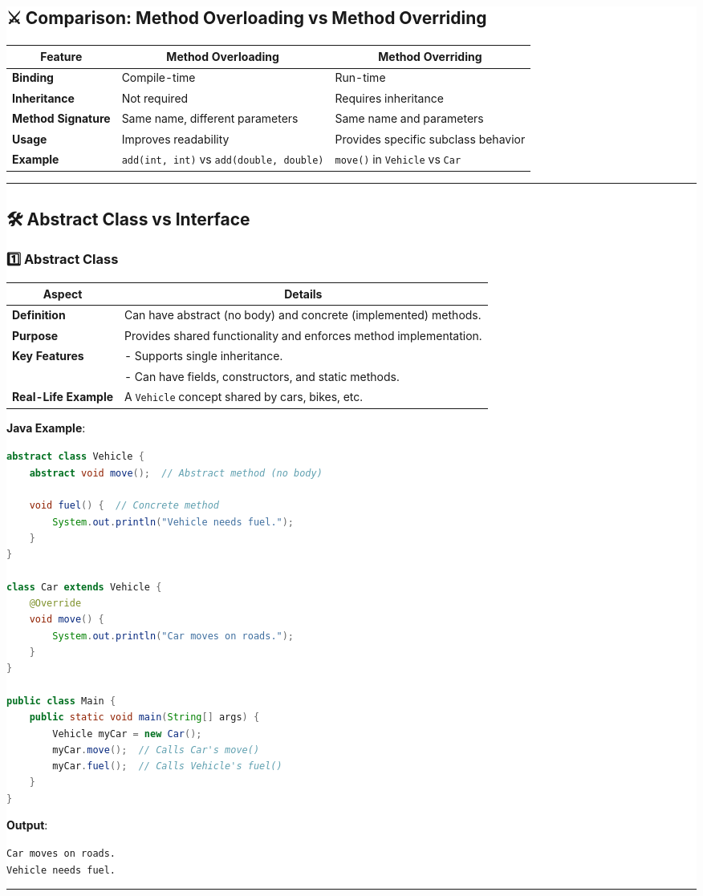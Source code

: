 
## ⚔️ **Comparison: Method Overloading vs Method Overriding**  

| **Feature**         | **Method Overloading**            | **Method Overriding**               |
|----------------------|------------------------------------|--------------------------------------|
| **Binding**          | Compile-time                     | Run-time                             |
| **Inheritance**      | Not required                     | Requires inheritance                 |
| **Method Signature** | Same name, different parameters  | Same name and parameters             |
| **Usage**            | Improves readability             | Provides specific subclass behavior  |
| **Example**          | `add(int, int)` vs `add(double, double)` | `move()` in `Vehicle` vs `Car`       |

---

## 🛠️ **Abstract Class vs Interface**  

### 1️⃣ **Abstract Class**  

| **Aspect**          | **Details**                                         |
|----------------------|-----------------------------------------------------|
| **Definition**       | Can have abstract (no body) and concrete (implemented) methods. |
| **Purpose**          | Provides shared functionality and enforces method implementation. |
| **Key Features**     | - Supports single inheritance.                     |
|                      | - Can have fields, constructors, and static methods.|
| **Real-Life Example**| A `Vehicle` concept shared by cars, bikes, etc.     |

**Java Example**:  
```java
abstract class Vehicle {  
    abstract void move();  // Abstract method (no body)  

    void fuel() {  // Concrete method  
        System.out.println("Vehicle needs fuel.");
    }  
}  

class Car extends Vehicle {  
    @Override  
    void move() {  
        System.out.println("Car moves on roads.");  
    }  
}  

public class Main {  
    public static void main(String[] args) {  
        Vehicle myCar = new Car();  
        myCar.move();  // Calls Car's move()  
        myCar.fuel();  // Calls Vehicle's fuel()  
    }  
}
```
**Output**:  
```
Car moves on roads.  
Vehicle needs fuel.  
```

---